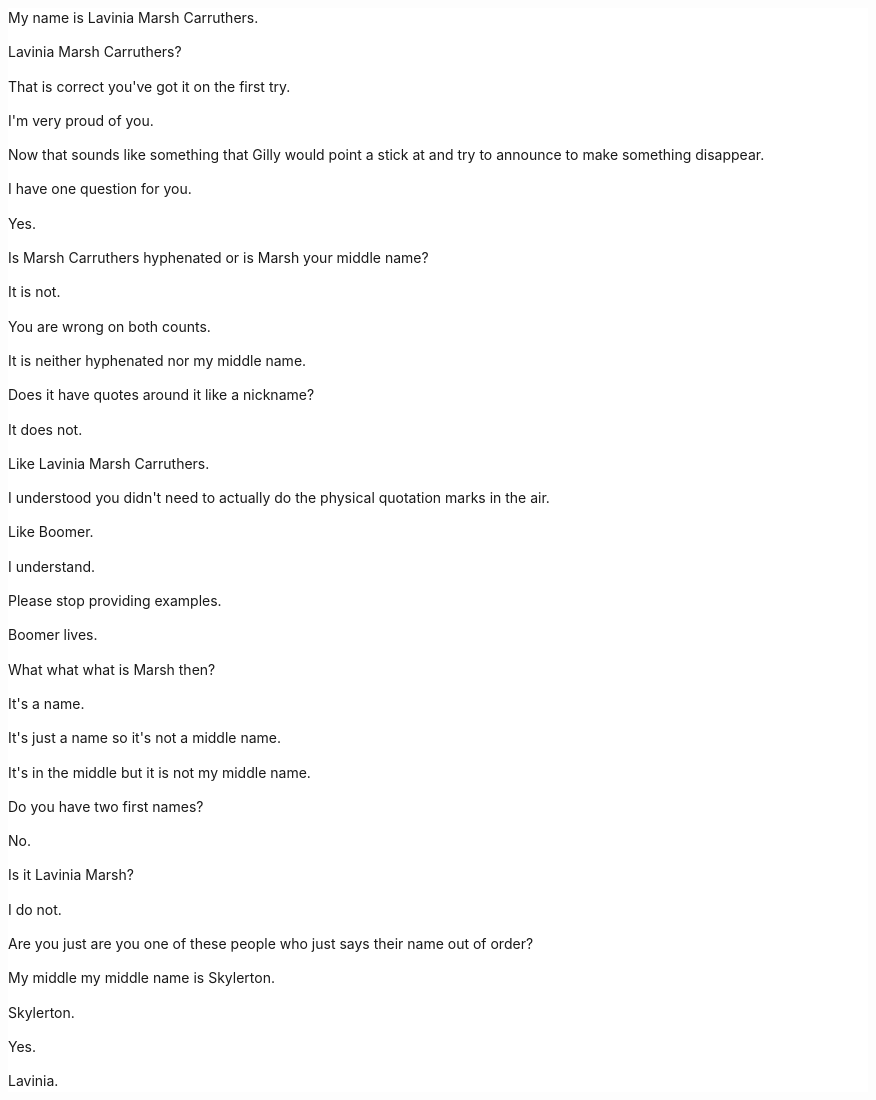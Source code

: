 My name is Lavinia Marsh Carruthers.

Lavinia Marsh Carruthers?

That is correct you've got it on the first try.

I'm very proud of you.

Now that sounds like something that Gilly would point a stick at and try to announce to make something disappear.

I have one question for you.

Yes.

Is Marsh Carruthers hyphenated or is Marsh your middle name?

It is not.

You are wrong on both counts.

It is neither hyphenated nor my middle name.

Does it have quotes around it like a nickname?

It does not.

Like Lavinia Marsh Carruthers.

I understood you didn't need to actually do the physical quotation marks in the air.

Like Boomer.

I understand.

Please stop providing examples.

Boomer lives.

What what what is Marsh then?

It's a name.

It's just a name so it's not a middle name.

It's in the middle but it is not my middle name.

Do you have two first names?

No.

Is it Lavinia Marsh?

I do not.

Are you just are you one of these people who just says their name out of order?

My middle my middle name is Skylerton.

Skylerton.

Yes.

Lavinia.

